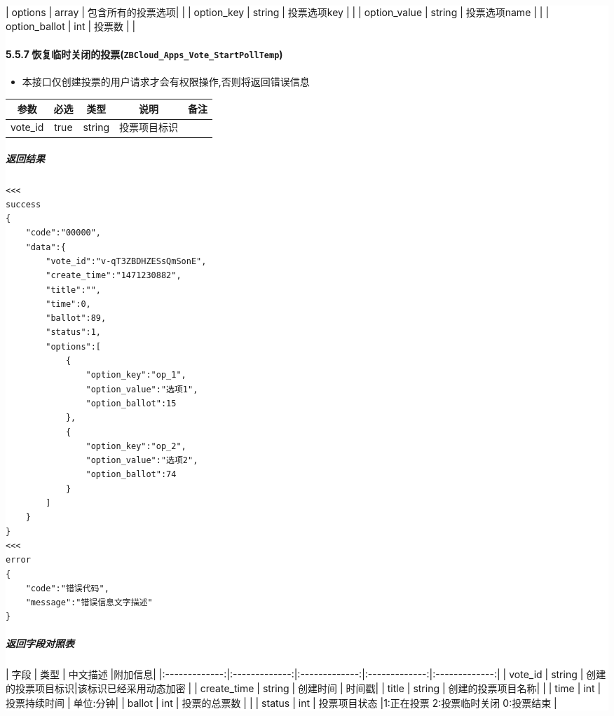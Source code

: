 |  options           | array  |      包含所有的投票选项|  |
|  option_key        | string |      投票选项key       |  |
|  option_value      | string |      投票选项name      |  |
|  option_ballot     | int    |      投票数            |  |

#### 5.5.7 恢复临时关闭的投票(`ZBCloud_Apps_Vote_StartPollTemp`)
* 本接口仅创建投票的用户请求才会有权限操作,否则将返回错误信息

| 参数| 必选 | 类型 | 说明 | 备注 |
|:-------------:|:-------------:|:-------------:|:-------------:|:-------------:|
|vote_id|true|string|投票项目标识||


##### 返回结果

```
<<<
success
{
    "code":"00000",
    "data":{
        "vote_id":"v-qT3ZBDHZESsQmSonE",
        "create_time":"1471230882",
        "title":"",
        "time":0,
        "ballot":89,
        "status":1,
        "options":[
            {
                "option_key":"op_1",
                "option_value":"选项1",
                "option_ballot":15
            },
            {
                "option_key":"op_2",
                "option_value":"选项2",
                "option_ballot":74
            }
        ]
    }
}
<<<
error
{
    "code":"错误代码",
    "message":"错误信息文字描述"
}
```

##### 返回字段对照表
| 字段 | 类型 | 中文描述 |附加信息|
|:-------------:|:-------------:|:-------------:|:-------------:|:-------------:|
|  vote_id           | string |      创建的投票项目标识|该标识已经采用动态加密  |
|  create_time       | string |      创建时间          |  时间戳|
|  title             | string |      创建的投票项目名称|  |
|  time              | int    |      投票持续时间      |  单位:分钟|
|  ballot            | int    |      投票的总票数      |  |
|  status            | int    |      投票项目状态      |1:正在投票 2:投票临时关闭 0:投票结束 |